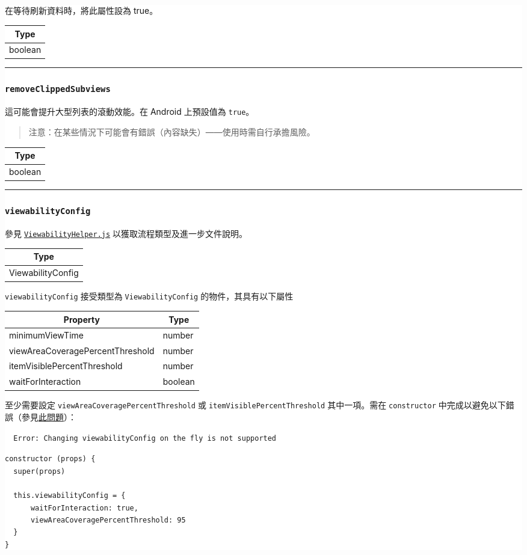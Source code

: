 在等待刷新資料時，將此屬性設為 true。

| Type    |
| ------- |
| boolean |

---

### `removeClippedSubviews`

這可能會提升大型列表的滾動效能。在 Android 上預設值為 `true`。

> 注意：在某些情況下可能會有錯誤（內容缺失）——使用時需自行承擔風險。

| Type    |
| ------- |
| boolean |

---

### `viewabilityConfig`

參見 [`ViewabilityHelper.js`](https://github.com/facebook/react-native/blob/main/packages/react-native/Libraries/Lists/ViewabilityHelper.js) 以獲取流程類型及進一步文件說明。

| Type              |
| ----------------- |
| ViewabilityConfig |

`viewabilityConfig` 接受類型為 `ViewabilityConfig` 的物件，其具有以下屬性

| Property                         | Type    |
| -------------------------------- | ------- |
| minimumViewTime                  | number  |
| viewAreaCoveragePercentThreshold | number  |
| itemVisiblePercentThreshold      | number  |
| waitForInteraction               | boolean |

至少需要設定 `viewAreaCoveragePercentThreshold` 或 `itemVisiblePercentThreshold` 其中一項。需在 `constructor` 中完成以避免以下錯誤（參見[此問題](https://github.com/facebook/react-native/issues/17408)）：

```
  Error: Changing viewabilityConfig on the fly is not supported
```

```tsx
constructor (props) {
  super(props)

  this.viewabilityConfig = {
      waitForInteraction: true,
      viewAreaCoveragePercentThreshold: 95
  }
}
```

